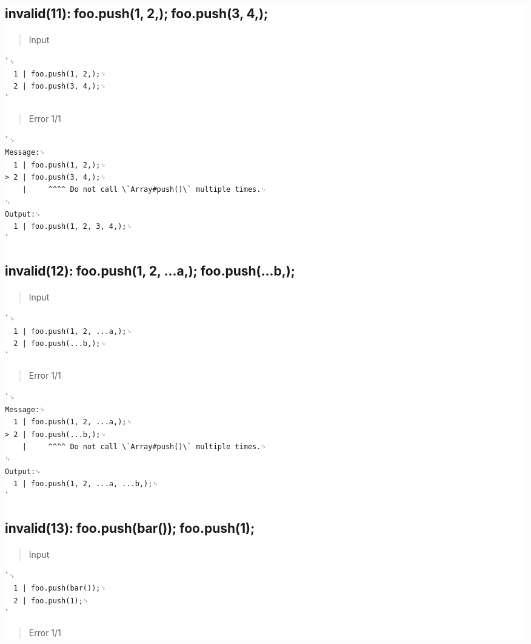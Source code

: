 ## invalid(11): foo.push(1, 2,); foo.push(3, 4,);

> Input

    `␊
      1 | foo.push(1, 2,);␊
      2 | foo.push(3, 4,);␊
    `

> Error 1/1

    `␊
    Message:␊
      1 | foo.push(1, 2,);␊
    > 2 | foo.push(3, 4,);␊
        |     ^^^^ Do not call \`Array#push()\` multiple times.␊
    ␊
    Output:␊
      1 | foo.push(1, 2, 3, 4,);␊
    `

## invalid(12): foo.push(1, 2, ...a,); foo.push(...b,);

> Input

    `␊
      1 | foo.push(1, 2, ...a,);␊
      2 | foo.push(...b,);␊
    `

> Error 1/1

    `␊
    Message:␊
      1 | foo.push(1, 2, ...a,);␊
    > 2 | foo.push(...b,);␊
        |     ^^^^ Do not call \`Array#push()\` multiple times.␊
    ␊
    Output:␊
      1 | foo.push(1, 2, ...a, ...b,);␊
    `

## invalid(13): foo.push(bar()); foo.push(1);

> Input

    `␊
      1 | foo.push(bar());␊
      2 | foo.push(1);␊
    `

> Error 1/1
